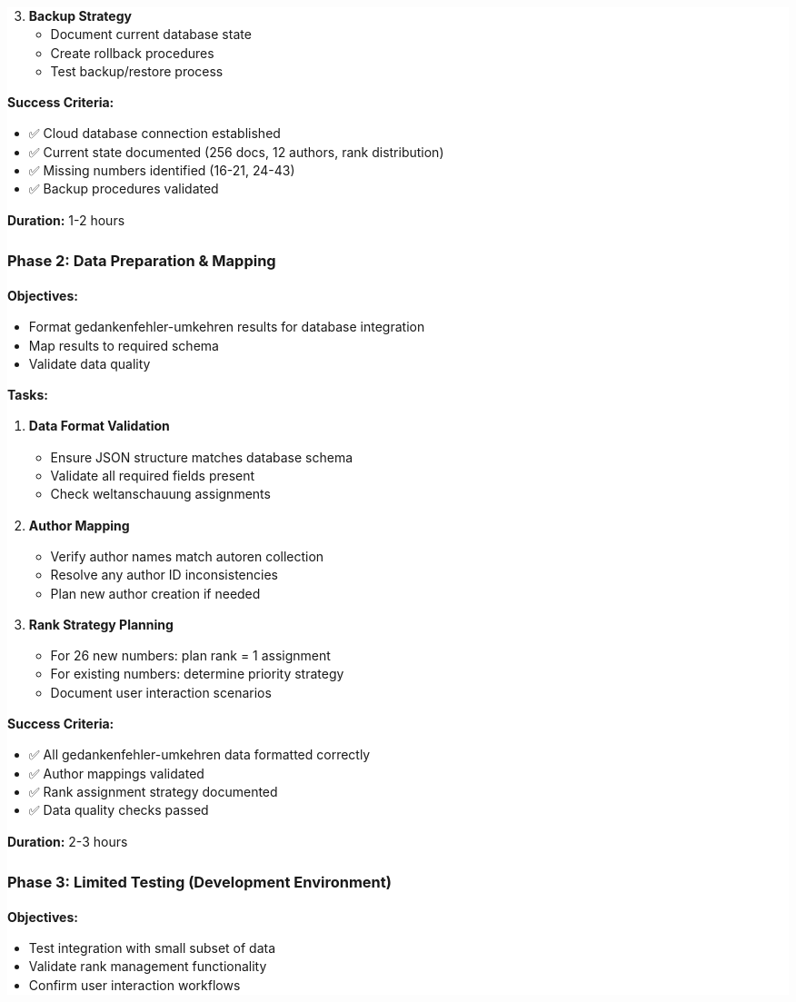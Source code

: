 3. **Backup Strategy**
    - Document current database state
    - Create rollback procedures
    - Test backup/restore process

**Success Criteria:**

-   ✅ Cloud database connection established
-   ✅ Current state documented (256 docs, 12 authors, rank distribution)
-   ✅ Missing numbers identified (16-21, 24-43)
-   ✅ Backup procedures validated

**Duration:** 1-2 hours

### Phase 2: Data Preparation & Mapping

**Objectives:**

-   Format gedankenfehler-umkehren results for database integration
-   Map results to required schema
-   Validate data quality

**Tasks:**

1. **Data Format Validation**

    - Ensure JSON structure matches database schema
    - Validate all required fields present
    - Check weltanschauung assignments

2. **Author Mapping**

    - Verify author names match autoren collection
    - Resolve any author ID inconsistencies
    - Plan new author creation if needed

3. **Rank Strategy Planning**
    - For 26 new numbers: plan rank = 1 assignment
    - For existing numbers: determine priority strategy
    - Document user interaction scenarios

**Success Criteria:**

-   ✅ All gedankenfehler-umkehren data formatted correctly
-   ✅ Author mappings validated
-   ✅ Rank assignment strategy documented
-   ✅ Data quality checks passed

**Duration:** 2-3 hours

### Phase 3: Limited Testing (Development Environment)

**Objectives:**

-   Test integration with small subset of data
-   Validate rank management functionality
-   Confirm user interaction workflows
